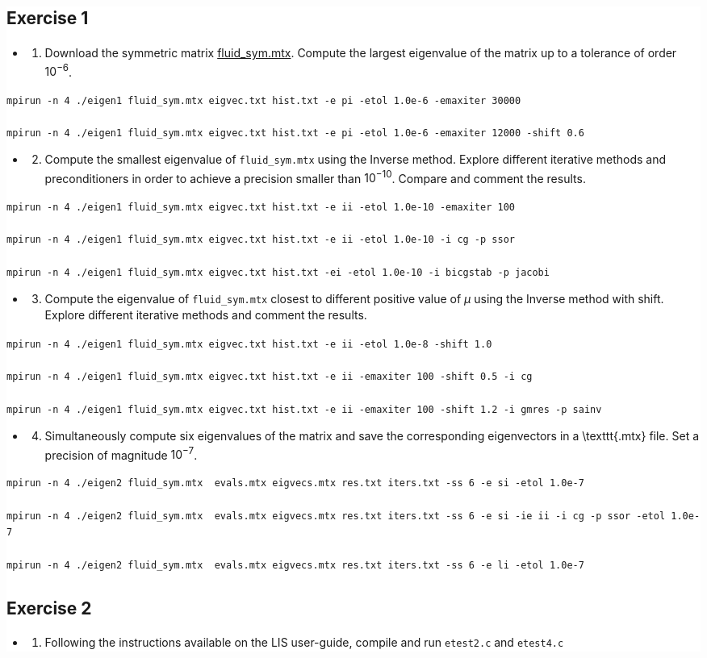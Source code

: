 
## Exercise 1

- 1. Download the symmetric matrix [fluid_sym.mtx](https://webeep.polimi.it/mod/folder/view.php?id=129876). Compute the largest eigenvalue of the matrix up to a tolerance of order $10^{-6}$.

```
mpirun -n 4 ./eigen1 fluid_sym.mtx eigvec.txt hist.txt -e pi -etol 1.0e-6 -emaxiter 30000

mpirun -n 4 ./eigen1 fluid_sym.mtx eigvec.txt hist.txt -e pi -etol 1.0e-6 -emaxiter 12000 -shift 0.6
```

- 2.  Compute the smallest eigenvalue of `fluid_sym.mtx` using the Inverse method. Explore different iterative methods and preconditioners in order to achieve a precision smaller than $10^{-10}$. Compare and comment the results.

```
mpirun -n 4 ./eigen1 fluid_sym.mtx eigvec.txt hist.txt -e ii -etol 1.0e-10 -emaxiter 100 

mpirun -n 4 ./eigen1 fluid_sym.mtx eigvec.txt hist.txt -e ii -etol 1.0e-10 -i cg -p ssor

mpirun -n 4 ./eigen1 fluid_sym.mtx eigvec.txt hist.txt -ei -etol 1.0e-10 -i bicgstab -p jacobi
```


- 3. Compute the eigenvalue of `fluid_sym.mtx` closest to different positive value of $\mu$ using the Inverse method with shift. Explore different iterative methods and comment the results.

```
mpirun -n 4 ./eigen1 fluid_sym.mtx eigvec.txt hist.txt -e ii -etol 1.0e-8 -shift 1.0 

mpirun -n 4 ./eigen1 fluid_sym.mtx eigvec.txt hist.txt -e ii -emaxiter 100 -shift 0.5 -i cg

mpirun -n 4 ./eigen1 fluid_sym.mtx eigvec.txt hist.txt -e ii -emaxiter 100 -shift 1.2 -i gmres -p sainv
```


- 4. Simultaneously compute six eigenvalues of the matrix and save the corresponding eigenvectors in a \texttt{.mtx} file. Set a precision of magnitude $10^{-7}$. 

```
mpirun -n 4 ./eigen2 fluid_sym.mtx  evals.mtx eigvecs.mtx res.txt iters.txt -ss 6 -e si -etol 1.0e-7

mpirun -n 4 ./eigen2 fluid_sym.mtx  evals.mtx eigvecs.mtx res.txt iters.txt -ss 6 -e si -ie ii -i cg -p ssor -etol 1.0e-7

mpirun -n 4 ./eigen2 fluid_sym.mtx  evals.mtx eigvecs.mtx res.txt iters.txt -ss 6 -e li -etol 1.0e-7 
```


## Exercise 2

- 1. Following the instructions available on the LIS user-guide, compile and run `etest2.c` and `etest4.c`
